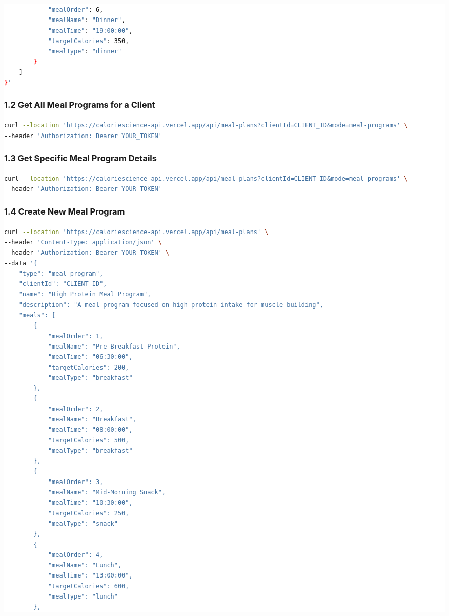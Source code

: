 ```bash
            "mealOrder": 6,
            "mealName": "Dinner",
            "mealTime": "19:00:00",
            "targetCalories": 350,
            "mealType": "dinner"
        }
    ]
}'
```

### 1.2 Get All Meal Programs for a Client
```bash
curl --location 'https://caloriescience-api.vercel.app/api/meal-plans?clientId=CLIENT_ID&mode=meal-programs' \
--header 'Authorization: Bearer YOUR_TOKEN'
```

### 1.3 Get Specific Meal Program Details
```bash
curl --location 'https://caloriescience-api.vercel.app/api/meal-plans?clientId=CLIENT_ID&mode=meal-programs' \
--header 'Authorization: Bearer YOUR_TOKEN'
```

### 1.4 Create New Meal Program
```bash
curl --location 'https://caloriescience-api.vercel.app/api/meal-plans' \
--header 'Content-Type: application/json' \
--header 'Authorization: Bearer YOUR_TOKEN' \
--data '{
    "type": "meal-program",
    "clientId": "CLIENT_ID",
    "name": "High Protein Meal Program",
    "description": "A meal program focused on high protein intake for muscle building",
    "meals": [
        {
            "mealOrder": 1,
            "mealName": "Pre-Breakfast Protein",
            "mealTime": "06:30:00",
            "targetCalories": 200,
            "mealType": "breakfast"
        },
        {
            "mealOrder": 2,
            "mealName": "Breakfast",
            "mealTime": "08:00:00",
            "targetCalories": 500,
            "mealType": "breakfast"
        },
        {
            "mealOrder": 3,
            "mealName": "Mid-Morning Snack",
            "mealTime": "10:30:00",
            "targetCalories": 250,
            "mealType": "snack"
        },
        {
            "mealOrder": 4,
            "mealName": "Lunch",
            "mealTime": "13:00:00",
            "targetCalories": 600,
            "mealType": "lunch"
        },
```